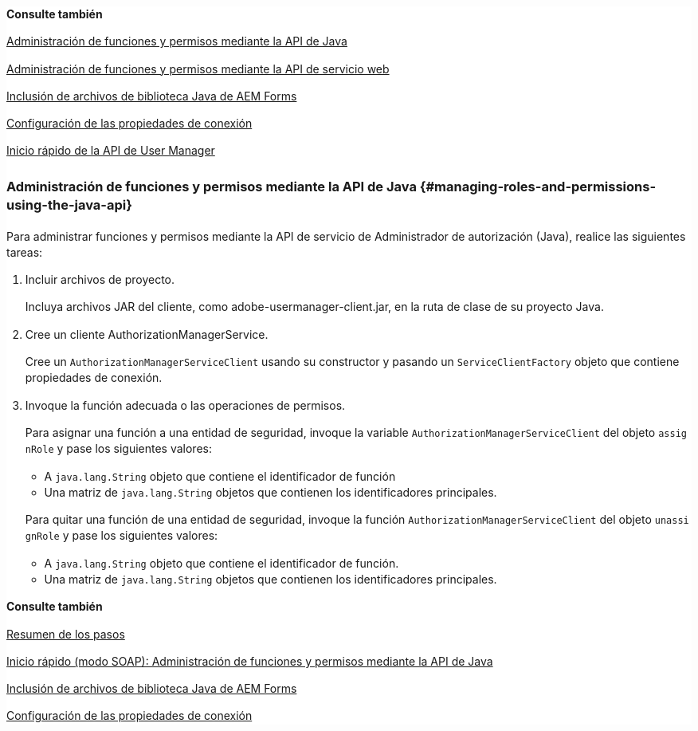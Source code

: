 **Consulte también**

[Administración de funciones y permisos mediante la API de Java](users.md#managing-roles-and-permissions-using-the-java-api)

[Administración de funciones y permisos mediante la API de servicio web](users.md#managing-roles-and-permissions-using-the-web-service-api)

[Inclusión de archivos de biblioteca Java de AEM Forms](/help/forms/developing/invoking-aem-forms-using-java.md#including-aem-forms-java-library-files)

[Configuración de las propiedades de conexión](/help/forms/developing/invoking-aem-forms-using-java.md#setting-connection-properties)

[Inicio rápido de la API de User Manager](/help/forms/developing/user-manager-java-api-quick.md#user-manager-java-api-quick-start-soap)

### Administración de funciones y permisos mediante la API de Java {#managing-roles-and-permissions-using-the-java-api}

Para administrar funciones y permisos mediante la API de servicio de Administrador de autorización (Java), realice las siguientes tareas:

1. Incluir archivos de proyecto.

   Incluya archivos JAR del cliente, como adobe-usermanager-client.jar, en la ruta de clase de su proyecto Java.

1. Cree un cliente AuthorizationManagerService.

   Cree un `AuthorizationManagerServiceClient` usando su constructor y pasando un `ServiceClientFactory` objeto que contiene propiedades de conexión.

1. Invoque la función adecuada o las operaciones de permisos.

   Para asignar una función a una entidad de seguridad, invoque la variable `AuthorizationManagerServiceClient` del objeto `assignRole` y pase los siguientes valores:

   * A `java.lang.String` objeto que contiene el identificador de función
   * Una matriz de `java.lang.String` objetos que contienen los identificadores principales.

   Para quitar una función de una entidad de seguridad, invoque la función `AuthorizationManagerServiceClient` del objeto `unassignRole` y pase los siguientes valores:

   * A `java.lang.String` objeto que contiene el identificador de función.
   * Una matriz de `java.lang.String` objetos que contienen los identificadores principales.


**Consulte también**

[Resumen de los pasos](users.md#summary-of-steps)

[Inicio rápido (modo SOAP): Administración de funciones y permisos mediante la API de Java](/help/forms/developing/user-manager-java-api-quick.md#quick-start-soap-mode-managing-roles-and-permissions-using-the-java-api)

[Inclusión de archivos de biblioteca Java de AEM Forms](/help/forms/developing/invoking-aem-forms-using-java.md#including-aem-forms-java-library-files)

[Configuración de las propiedades de conexión](/help/forms/developing/invoking-aem-forms-using-java.md#setting-connection-properties)
